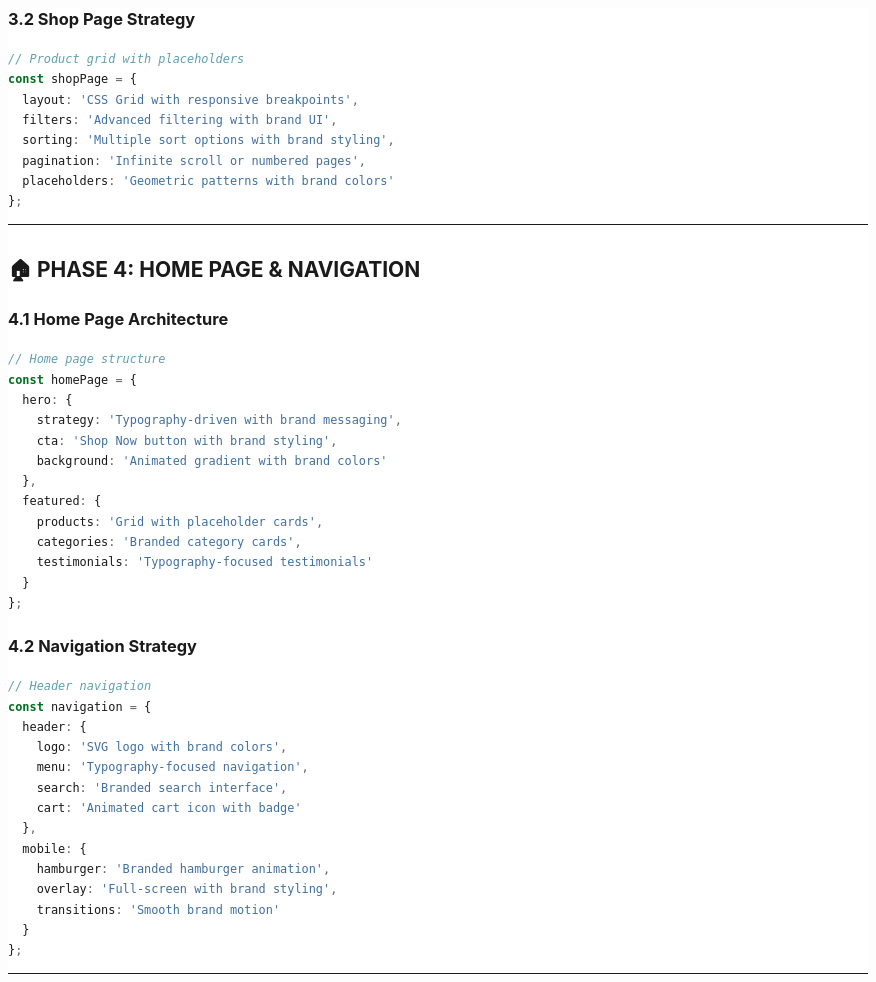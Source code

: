 ### **3.2 Shop Page Strategy**
```typescript
// Product grid with placeholders
const shopPage = {
  layout: 'CSS Grid with responsive breakpoints',
  filters: 'Advanced filtering with brand UI',
  sorting: 'Multiple sort options with brand styling',
  pagination: 'Infinite scroll or numbered pages',
  placeholders: 'Geometric patterns with brand colors'
};
```

---

## 🏠 PHASE 4: HOME PAGE & NAVIGATION

### **4.1 Home Page Architecture**
```typescript
// Home page structure
const homePage = {
  hero: {
    strategy: 'Typography-driven with brand messaging',
    cta: 'Shop Now button with brand styling',
    background: 'Animated gradient with brand colors'
  },
  featured: {
    products: 'Grid with placeholder cards',
    categories: 'Branded category cards',
    testimonials: 'Typography-focused testimonials'
  }
};
```

### **4.2 Navigation Strategy**
```typescript
// Header navigation
const navigation = {
  header: {
    logo: 'SVG logo with brand colors',
    menu: 'Typography-focused navigation',
    search: 'Branded search interface',
    cart: 'Animated cart icon with badge'
  },
  mobile: {
    hamburger: 'Branded hamburger animation',
    overlay: 'Full-screen with brand styling',
    transitions: 'Smooth brand motion'
  }
};
```

---